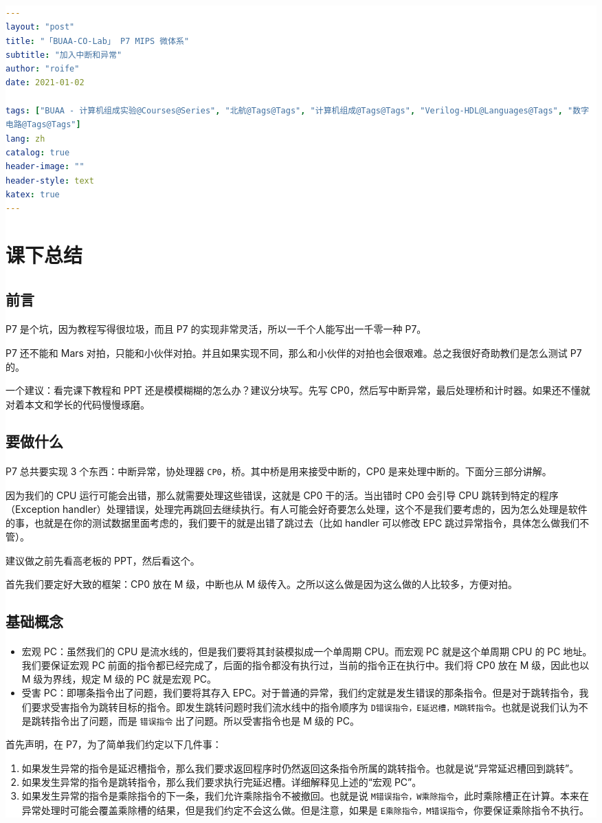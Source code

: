 ```yaml
---
layout: "post"
title: "「BUAA-CO-Lab」 P7 MIPS 微体系"
subtitle: "加入中断和异常"
author: "roife"
date: 2021-01-02

tags: ["BUAA - 计算机组成实验@Courses@Series", "北航@Tags@Tags", "计算机组成@Tags@Tags", "Verilog-HDL@Languages@Tags", "数字电路@Tags@Tags"]
lang: zh
catalog: true
header-image: ""
header-style: text
katex: true
---
```



# 课下总结

## 前言

P7 是个坑，因为教程写得很垃圾，而且 P7 的实现非常灵活，所以一千个人能写出一千零一种 P7。

P7 还不能和 Mars 对拍，只能和小伙伴对拍。并且如果实现不同，那么和小伙伴的对拍也会很艰难。总之我很好奇助教们是怎么测试 P7 的。

一个建议：看完课下教程和 PPT 还是模模糊糊的怎么办？建议分块写。先写 CP0，然后写中断异常，最后处理桥和计时器。如果还不懂就对着本文和学长的代码慢慢琢磨。

## 要做什么

P7 总共要实现 3 个东西：中断异常，协处理器 `CP0`，桥。其中桥是用来接受中断的，CP0 是来处理中断的。下面分三部分讲解。

因为我们的 CPU 运行可能会出错，那么就需要处理这些错误，这就是 CP0 干的活。当出错时 CP0 会引导 CPU 跳转到特定的程序（Exception handler）处理错误，处理完再跳回去继续执行。有人可能会好奇要怎么处理，这个不是我们要考虑的，因为怎么处理是软件的事，也就是在你的测试数据里面考虑的，我们要干的就是出错了跳过去（比如 handler 可以修改 EPC 跳过异常指令，具体怎么做我们不管）。

建议做之前先看高老板的 PPT，然后看这个。

首先我们要定好大致的框架：CP0 放在 M 级，中断也从 M 级传入。之所以这么做是因为这么做的人比较多，方便对拍。

## 基础概念

- 宏观 PC：虽然我们的 CPU 是流水线的，但是我们要将其封装模拟成一个单周期 CPU。而宏观 PC 就是这个单周期 CPU 的 PC 地址。我们要保证宏观 PC 前面的指令都已经完成了，后面的指令都没有执行过，当前的指令正在执行中。我们将 CP0 放在 M 级，因此也以 M 级为界线，规定 M 级的 PC 就是宏观 PC。
- 受害 PC：即哪条指令出了问题，我们要将其存入 EPC。对于普通的异常，我们约定就是发生错误的那条指令。但是对于跳转指令，我们要求受害指令为跳转目标的指令。即发生跳转问题时我们流水线中的指令顺序为 `D错误指令，E延迟槽，M跳转指令`。也就是说我们认为不是跳转指令出了问题，而是 `错误指令` 出了问题。所以受害指令也是 M 级的 PC。

首先声明，在 P7，为了简单我们约定以下几件事：
1. 如果发生异常的指令是延迟槽指令，那么我们要求返回程序时仍然返回这条指令所属的跳转指令。也就是说“异常延迟槽回到跳转”。
2. 如果发生异常的指令是跳转指令，那么我们要求执行完延迟槽。详细解释见上述的“宏观 PC”。
3. 如果发生异常的指令是乘除指令的下一条，我们允许乘除指令不被撤回。也就是说 `M错误指令，W乘除指令`，此时乘除槽正在计算。本来在异常处理时可能会覆盖乘除槽的结果，但是我们约定不会这么做。但是注意，如果是 `E乘除指令，M错误指令`，你要保证乘除指令不执行。
